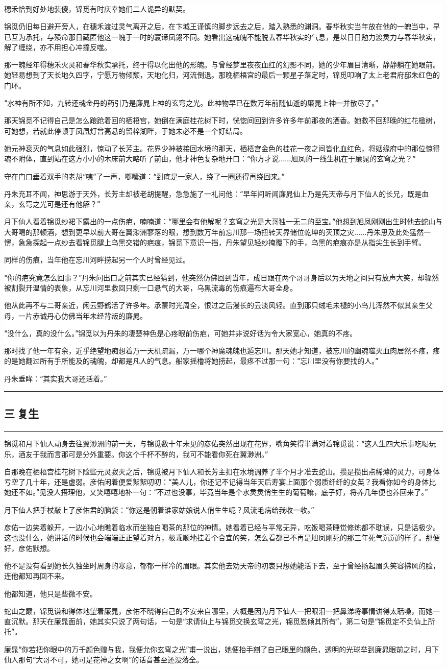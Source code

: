 穗禾恰到好处地装傻，锦觅有时庆幸她们二人诡异的默契。

锦觅仍旧每日避开旁人，在穗禾渡过灵气离开之后，在卞城王谨慎的脚步远去之后，踏入熟悉的渊洞。春华秋实当年放在他的一魄当中，早已互为承托，与殒命那日藏匿他这一魄于一时的寰谛凤翎不同。她看出这魂魄不能脱去春华秋实的气息，是以日日勉力渡灵力与春华秋实，解了缠绕，亦不用担心冲撞反噬。

那一魄经年得穗禾火灵和春华秋实承托，终于得以化出他的形魄。与曾经梦里夜夜血红的幻影不同，她的少年眉目清晰，静静躺在她眼前。她轻易想到了天长地久四字，宁愿万物倾颓，天地化归，河流倒退。那晚栖梧宫的最后一颗星子落定时，锦觅叩响了太上老君府邸朱红色的门环。

“水神有所不知，九转还魂金丹的药引乃是廉晁上神的玄穹之光。此神物早已在数万年前随仙逝的廉晁上神一并散尽了。”

那天锦觅不记得自己是怎么踉跄着回的栖梧宫，她倒在满庭桂花树下时，恍惚间回到许多许多年前那夜的酒香。她救不回那晚的红花楹树，可她想，若就此停顿于凤凰灯曾高悬的留梓湖畔，于她未必不是一个好结局。

她元神衰灭的气息如此强烈，惊动了长芳主。花界少神被接回水境的那天，栖梧宫金色的桂花一夜之间皆化血红色，将姻缘府中的那位惊得魂不附体，直到站在这方小小的木床前大略听了前由，他才神色复杂地开口：“你方才说……旭凤的一线生机在于廉晁的玄穹之光？”

守在门口垂着双手的老胡“咦”了一声，嘟囔道：“到底是一家人，绕了一圈还得再绕回来。”

丹朱充耳不闻，神思游于天外，长芳主却被老胡提醒，急急施了一礼问他：“早年间听闻廉晁仙上乃是先天帝与月下仙人的长兄，既是血亲，玄穹之光可是还有他解？”

月下仙人看着锦觅纱裙下露出的一点伤疤，喃喃道：“哪里会有他解呢？玄穹之光是大哥独一无二的至宝。”他想到旭凤刚刚出生时他去蛇山与大哥喝的那顿酒，想到更早以前大哥在翼渺洲寥落的眼，想到数万年前忘川那一场扭转天界储位乾坤的灭顶之灾……丹朱思及此处猛然一愣，急急探起一点纱去看锦觅腿上乌黑交错的疤痕，锦觅下意识一挡，丹朱望见轻纱掩覆下的手，乌黑的疤痕亦是从指尖生长到手臂。

同样的伤痕，当年他在忘川河畔捞起另一个人时曾经见过。

“你的疤究竟怎么回事？”丹朱问出口之前其实已经猜到，他突然仿佛回到当年，成日跟在两个哥哥身后以为天地之间只有放声大笑，却骤然被割裂开温情的表象，从忘川河里救回只剩一口悬气的大哥，乌黑流毒的伤痕遍布大哥全身。

他从此再不与二哥亲近，闲云野鹤活了许多年。承蒙时光周全，恨过之后漫长的云淡风轻。直到那只绒毛未褪的小鸟儿浑然不似其亲生父母，一片赤诚丹心仿佛当年未经背叛的廉晁。

“没什么，真的没什么。”锦觅以为丹朱的凄楚神色是心疼眼前伤疤，可她并非说好话为令大家宽心，她真的不疼。

那时找了他一年有余，近乎绝望地痴想着万一天机疏漏，万一哪个神魔魂魄也遁忘川。那天她才知道，被忘川的幽魂噬灭血肉居然不疼，疼的是她翻过所有手所能及的魂魄，却都是凡人的气息。船家摇橹将她捞起，最疼不过那一句：“忘川里没有你要找的人。”

丹朱垂眸：“其实我大哥还活着。”

---

## 三 复生

---

锦觅和月下仙人动身去往翼渺洲的前一天，与锦觅数十年未见的彦佑突然出现在花界，嘴角笑得半满对着锦觅说：“这人生四大乐事吃喝玩乐，酒友于我而言那可是分外重要。你这个千杯不醉的，我可不能看你死在翼渺洲。”

自那晚在栖梧宫桂花树下险些元灵寂灭之后，锦觅被月下仙人和长芳主扣在水境调养了半个月才准去蛇山。攒是攒出点稀薄的灵力，可身体亏空了几十年，还是虚弱。彦佑闲着便爱絮絮叨叨：“美人儿，你还记不记得当年天后寿宴上面那个弱质纤纤的女英？我看你如今的身体比她还不如。”见没人搭理他，又笑嘻嘻地补一句：“不过也没事，毕竟当年是个水灵灵俏生生的葡萄嘛，底子好，将养几年便也养回来了。”

月下仙人把手杖敲上了彦佑君的脑袋：“你这是朝着谁家姑娘说人俏生生呢？风流毛病给我收一收。”

彦佑一边笑着躲开，一边小心地瞧着临水而坐独自喝茶的那位的神情。她看着已经与平常无异，吃饭喝茶睡觉修炼都不耽误，只是话极少。这也没什么，她讲话的时候也会端端正正望着对方，极乖顺地挂着个合宜的笑，怎么看都已不再是旭凤刚死的那三年死气沉沉的样子。那便好，彦佑默想。

他不是没有看到她长久独坐时周身的寒意，郁郁一样冷的眉眼。其实他去劝天帝的初衷只想她能活下去，至于曾经扬起眉头笑容拂风的脸，连他都知再回不来。

他都知道，他只是些微不安。

蛇山之巅，锦觅谦和得体地望着廉晁，彦佑不晓得自己的不安来自哪里，大概是因为月下仙人一把眼泪一把鼻涕将事情讲得太聒噪，而她一直沉默。那天在廉晁面前，她其实只说了两句话，一句是“求请仙上与锦觅交换玄穹之光，锦觅愿倾其所有”，第二句是“锦觅定不负仙上所托”。

廉晁“你若把你眼中的万千颜色赠与我，我便允你玄穹之光”甫一说出，她便抬手剜了自己眼里的颜色，透明的光球举到廉晁眼前之时，月下仙人那句“大哥不可，她可是花神之女啊”的话音甚至还没落全。
